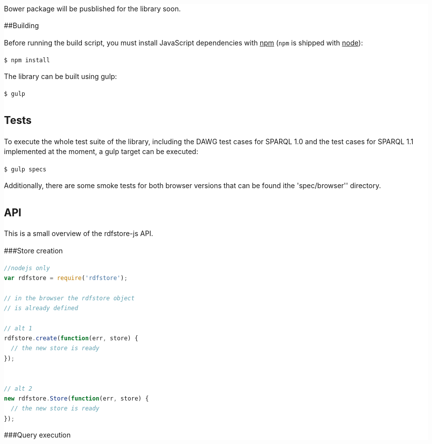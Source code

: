 Bower package will be pusblished for the library soon.

##Building

Before running the build script, you must install JavaScript dependencies with [npm](https://npmjs.org/doc/install.html) (`npm` is shipped with [node](http://nodejs.org/download/)):

```bash
$ npm install
```
    
The library can be built using gulp:

```bash
$ gulp
```

## Tests

To execute the whole test suite of the library, including the DAWG
test cases for SPARQL 1.0 and the test cases for SPARQL 1.1
implemented at the moment, a gulp target can be executed:

```bash
$ gulp specs
```

Additionally, there are some smoke tests for both browser versions that can be found ithe 'spec/browser'' directory.

## API

This is a small overview of the rdfstore-js API.

###Store creation

```javascript
//nodejs only
var rdfstore = require('rdfstore');

// in the browser the rdfstore object
// is already defined

// alt 1
rdfstore.create(function(err, store) {
  // the new store is ready
});


// alt 2
new rdfstore.Store(function(err, store) {
  // the new store is ready
});
```

###Query execution
